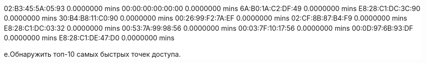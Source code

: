 <td style="text-align: left;">02:B3:45:5A:05:93</td>
<td style="text-align: left;">0.0000000 mins</td>
</tr>
<tr class="odd">
<td style="text-align: left;">00:00:00:00:00:00</td>
<td style="text-align: left;">0.0000000 mins</td>
</tr>
<tr class="even">
<td style="text-align: left;">6A:B0:1A:C2:DF:49</td>
<td style="text-align: left;">0.0000000 mins</td>
</tr>
<tr class="odd">
<td style="text-align: left;">E8:28:C1:DC:3C:90</td>
<td style="text-align: left;">0.0000000 mins</td>
</tr>
<tr class="even">
<td style="text-align: left;">30:B4:B8:11:C0:90</td>
<td style="text-align: left;">0.0000000 mins</td>
</tr>
<tr class="odd">
<td style="text-align: left;">00:26:99:F2:7A:EF</td>
<td style="text-align: left;">0.0000000 mins</td>
</tr>
<tr class="even">
<td style="text-align: left;">02:CF:8B:87:B4:F9</td>
<td style="text-align: left;">0.0000000 mins</td>
</tr>
<tr class="odd">
<td style="text-align: left;">E8:28:C1:DC:03:32</td>
<td style="text-align: left;">0.0000000 mins</td>
</tr>
<tr class="even">
<td style="text-align: left;">00:53:7A:99:98:56</td>
<td style="text-align: left;">0.0000000 mins</td>
</tr>
<tr class="odd">
<td style="text-align: left;">00:03:7F:10:17:56</td>
<td style="text-align: left;">0.0000000 mins</td>
</tr>
<tr class="even">
<td style="text-align: left;">00:0D:97:6B:93:DF</td>
<td style="text-align: left;">0.0000000 mins</td>
</tr>
<tr class="odd">
<td style="text-align: left;">E8:28:C1:DE:47:D0</td>
<td style="text-align: left;">0.0000000 mins</td>
</tr>
</tbody>
</table>

e.Обнаружить топ-10 самых быстрых точек доступа.
